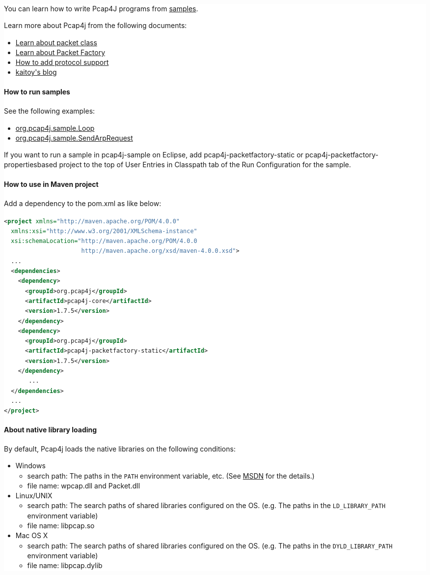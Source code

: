 You can learn how to write Pcap4J programs from [samples](https://github.com/kaitoy/pcap4j/tree/v1/pcap4j-sample/src/main/java/org/pcap4j/sample).

Learn more about Pcap4j from the following documents:

* [Learn about packet class](https://github.com/kaitoy/pcap4j/blob/v1/www/Packet.md)
* [Learn about Packet Factory](https://github.com/kaitoy/pcap4j/blob/v1/www/PacketFactory.md)
* [How to add protocol support](https://github.com/kaitoy/pcap4j/blob/v1/www/HowToAddProtocolSupport.md)
* [kaitoy's blog](http://tbd.kaitoy.xyz/tags/pcap4j/)

#### How to run samples ####
See the following examples:

* [org.pcap4j.sample.Loop](https://github.com/kaitoy/pcap4j/blob/v1/www/sample_Loop.md)
* [org.pcap4j.sample.SendArpRequest](https://github.com/kaitoy/pcap4j/blob/v1/www/sample_SendArpRequest.md)

If you want to run a sample in pcap4j-sample on Eclipse,
add pcap4j-packetfactory-static or pcap4j-packetfactory-propertiesbased project
to the top of User Entries in Classpath tab of the Run Configuration for the sample.

#### How to use in Maven project ####
Add a dependency to the pom.xml as like below:

```xml
<project xmlns="http://maven.apache.org/POM/4.0.0"
  xmlns:xsi="http://www.w3.org/2001/XMLSchema-instance"
  xsi:schemaLocation="http://maven.apache.org/POM/4.0.0
                      http://maven.apache.org/xsd/maven-4.0.0.xsd">
  ...
  <dependencies>
    <dependency>
      <groupId>org.pcap4j</groupId>
      <artifactId>pcap4j-core</artifactId>
      <version>1.7.5</version>
    </dependency>
    <dependency>
      <groupId>org.pcap4j</groupId>
      <artifactId>pcap4j-packetfactory-static</artifactId>
      <version>1.7.5</version>
    </dependency>
       ...
  </dependencies>
  ...
</project>
```

#### About native library loading ####
By default, Pcap4j loads the native libraries on the following conditions:

* Windows
    * search path: The paths in the `PATH` environment variable, etc. (See [MSDN](https://msdn.microsoft.com/en-us/library/7d83bc18.aspx) for the details.)
    * file name: wpcap.dll and Packet.dll
* Linux/UNIX
    * search path: The search paths of shared libraries configured on the OS.
      (e.g. The paths in the `LD_LIBRARY_PATH` environment variable)
    * file name: libpcap.so
* Mac OS X
    * search path: The search paths of shared libraries configured on the OS.
      (e.g. The paths in the `DYLD_LIBRARY_PATH` environment variable)
    * file name: libpcap.dylib
